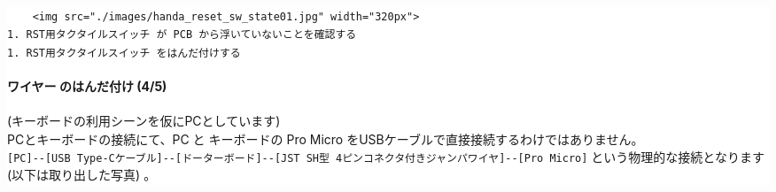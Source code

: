         <img src="./images/handa_reset_sw_state01.jpg" width="320px">
    1. RST用タクタイルスイッチ が PCB から浮いていないことを確認する
    1. RST用タクタイルスイッチ をはんだ付けする


#### ワイヤー のはんだ付け (4/5)

(キーボードの利用シーンを仮にPCとしています)  
PCとキーボードの接続にて、PC と キーボードの Pro Micro をUSBケーブルで直接接続するわけではありません。  
`[PC]--[USB Type-Cケーブル]--[ドーターボード]--[JST SH型 4ピンコネクタ付きジャンパワイヤ]--[Pro Micro]` という物理的な接続となります (以下は取り出した写真) 。
